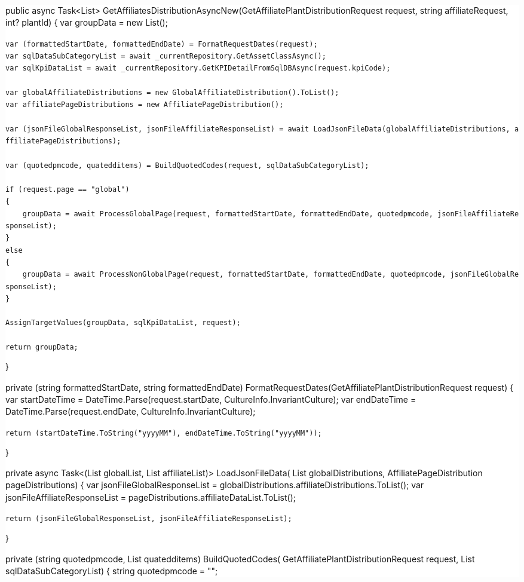 public async Task<List<GroupedData>> GetAffiliatesDistributionAsyncNew(GetAffiliatePlantDistributionRequest request, string affiliateRequest, int? plantId)
{
    var groupData = new List<GroupedData>();
    
    var (formattedStartDate, formattedEndDate) = FormatRequestDates(request);
    var sqlDataSubCategoryList = await _currentRepository.GetAssetClassAsync();
    var sqlKpiDataList = await _currentRepository.GetKPIDetailFromSqlDBAsync(request.kpiCode);
    
    var globalAffiliateDistributions = new GlobalAffiliateDistribution().ToList();
    var affiliatePageDistributions = new AffiliatePageDistribution();
    
    var (jsonFileGlobalResponseList, jsonFileAffiliateResponseList) = await LoadJsonFileData(globalAffiliateDistributions, affiliatePageDistributions);
    
    var (quotedpmcode, quatedditems) = BuildQuotedCodes(request, sqlDataSubCategoryList);
    
    if (request.page == "global")
    {
        groupData = await ProcessGlobalPage(request, formattedStartDate, formattedEndDate, quotedpmcode, jsonFileAffiliateResponseList);
    }
    else
    {
        groupData = await ProcessNonGlobalPage(request, formattedStartDate, formattedEndDate, quotedpmcode, jsonFileGlobalResponseList);
    }
    
    AssignTargetValues(groupData, sqlKpiDataList, request);
    
    return groupData;
}

private (string formattedStartDate, string formattedEndDate) FormatRequestDates(GetAffiliatePlantDistributionRequest request)
{
    var startDateTime = DateTime.Parse(request.startDate, CultureInfo.InvariantCulture);
    var endDateTime = DateTime.Parse(request.endDate, CultureInfo.InvariantCulture);
    
    return (startDateTime.ToString("yyyyMM"), endDateTime.ToString("yyyyMM"));
}

private async Task<(List<AffiliateDistribution> globalList, List<AffiliateDistribution> affiliateList)> LoadJsonFileData(
    List<AffiliateDistribution> globalDistributions, 
    AffiliatePageDistribution pageDistributions)
{
    var jsonFileGlobalResponseList = globalDistributions.affiliateDistributions.ToList();
    var jsonFileAffiliateResponseList = pageDistributions.affiliateDataList.ToList();
    
    return (jsonFileGlobalResponseList, jsonFileAffiliateResponseList);
}

private (string quotedpmcode, List<string> quatedditems) BuildQuotedCodes(
    GetAffiliatePlantDistributionRequest request, 
    List<AssetClass> sqlDataSubCategoryList)
{
    string quotedpmcode = "";
    